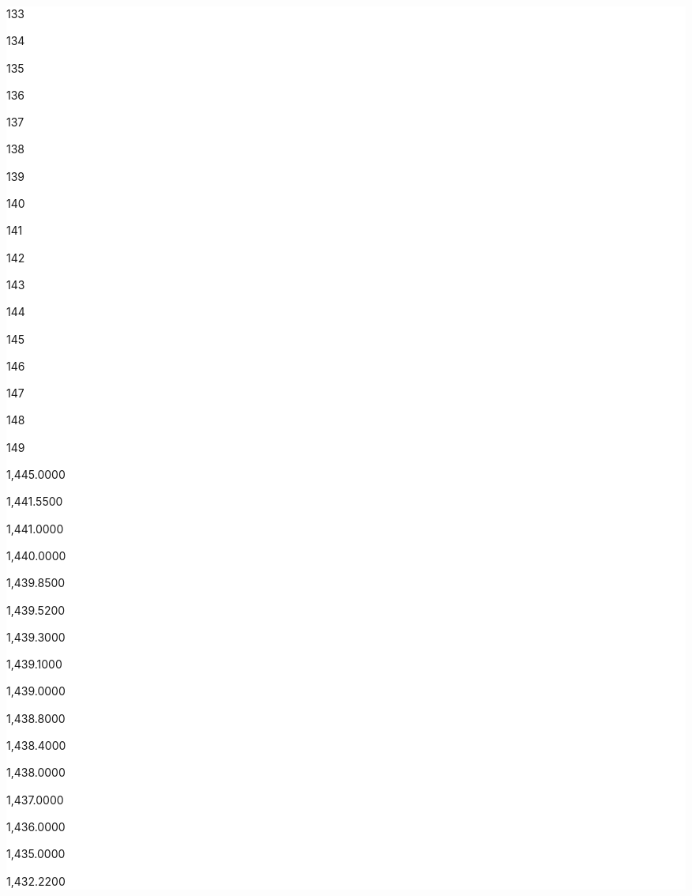 133

134

135

136

137

138

139

140

141

142

143

144

145

146

147

148

149

1,445.0000

1,441.5500

1,441.0000

1,440.0000

1,439.8500

1,439.5200

1,439.3000

1,439.1000

1,439.0000

1,438.8000

1,438.4000

1,438.0000

1,437.0000

1,436.0000

1,435.0000

1,432.2200
